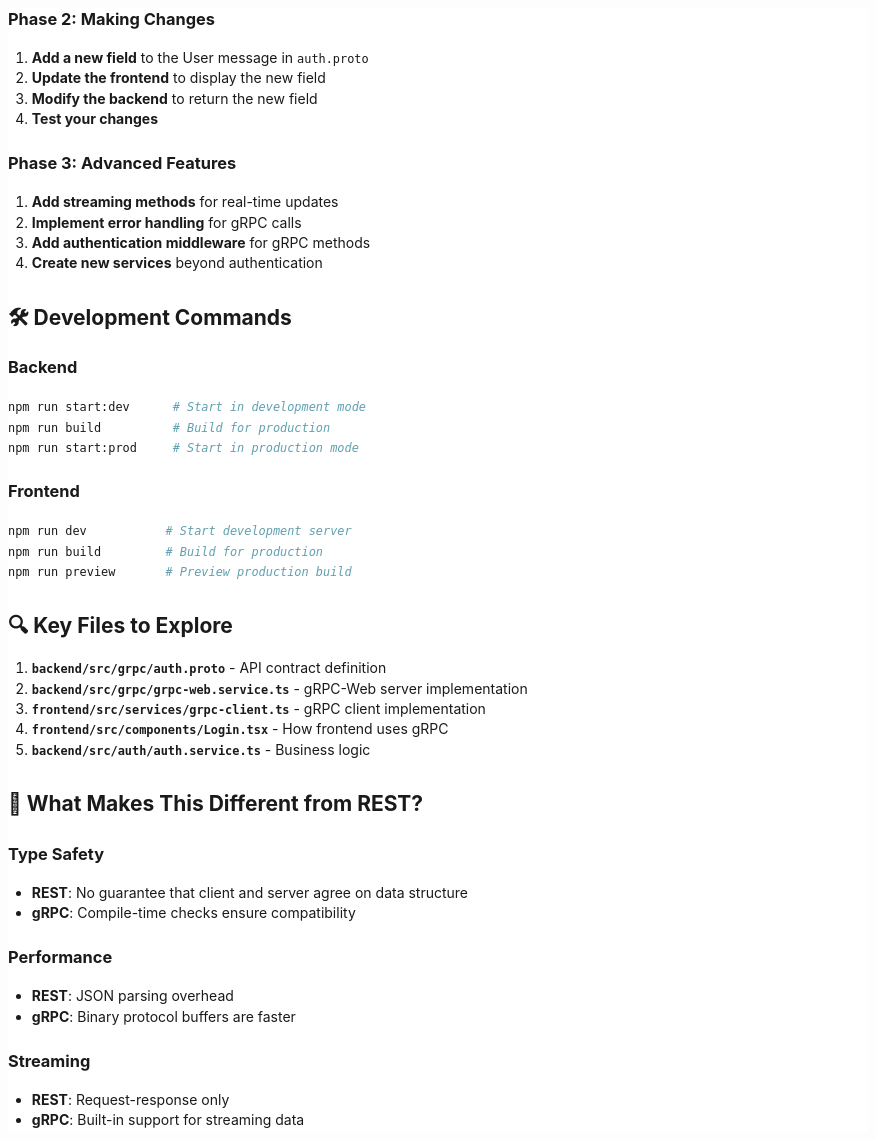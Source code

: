 ### Phase 2: Making Changes
1. **Add a new field** to the User message in `auth.proto`
2. **Update the frontend** to display the new field
3. **Modify the backend** to return the new field
4. **Test your changes**

### Phase 3: Advanced Features
1. **Add streaming methods** for real-time updates
2. **Implement error handling** for gRPC calls
3. **Add authentication middleware** for gRPC methods
4. **Create new services** beyond authentication

## 🛠️ Development Commands

### Backend
```bash
npm run start:dev      # Start in development mode
npm run build          # Build for production
npm run start:prod     # Start in production mode
```

### Frontend
```bash
npm run dev           # Start development server
npm run build         # Build for production
npm run preview       # Preview production build
```

## 🔍 Key Files to Explore

1. **`backend/src/grpc/auth.proto`** - API contract definition
2. **`backend/src/grpc/grpc-web.service.ts`** - gRPC-Web server implementation
3. **`frontend/src/services/grpc-client.ts`** - gRPC client implementation
4. **`frontend/src/components/Login.tsx`** - How frontend uses gRPC
5. **`backend/src/auth/auth.service.ts`** - Business logic

## 🌟 What Makes This Different from REST?

### Type Safety
- **REST**: No guarantee that client and server agree on data structure
- **gRPC**: Compile-time checks ensure compatibility

### Performance
- **REST**: JSON parsing overhead
- **gRPC**: Binary protocol buffers are faster

### Streaming
- **REST**: Request-response only
- **gRPC**: Built-in support for streaming data
